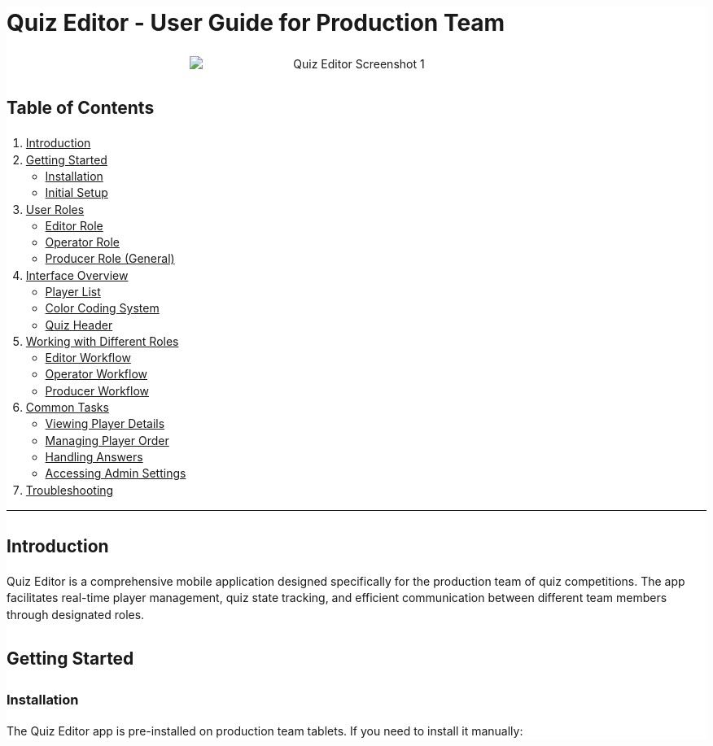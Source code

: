 # Quiz Editor - User Guide for Production Team

<div align="center">
  
  <div style="display: flex; justify-content: center; margin-top: 20px;">
    <img src="assets/quiz-editor-1" alt="Quiz Editor Screenshot 1" width="400" style="margin-right: 10px;"/>
  </div>
</div>

## Table of Contents

1. [Introduction](#introduction)
2. [Getting Started](#getting-started)
   - [Installation](#installation)
   - [Initial Setup](#initial-setup)
3. [User Roles](#user-roles)
   - [Editor Role](#editor-role)
   - [Operator Role](#operator-role)
   - [Producer Role (General)](#producer-role-general)
4. [Interface Overview](#interface-overview)
   - [Player List](#player-list)
   - [Color Coding System](#color-coding-system)
   - [Quiz Header](#quiz-header)
5. [Working with Different Roles](#working-with-different-roles)
   - [Editor Workflow](#editor-workflow)
   - [Operator Workflow](#operator-workflow)
   - [Producer Workflow](#producer-workflow)
6. [Common Tasks](#common-tasks)
   - [Viewing Player Details](#viewing-player-details)
   - [Managing Player Order](#managing-player-order)
   - [Handling Answers](#handling-answers)
   - [Accessing Admin Settings](#accessing-admin-settings)
7. [Troubleshooting](#troubleshooting)

---

## Introduction

Quiz Editor is a comprehensive mobile application designed specifically for the
production team of quiz competitions. The app facilitates real-time player
management, quiz state tracking, and efficient communication between different
team members through designated roles.

## Getting Started

### Installation

The Quiz Editor app is pre-installed on production team tablets. If you need to
install it manually:
